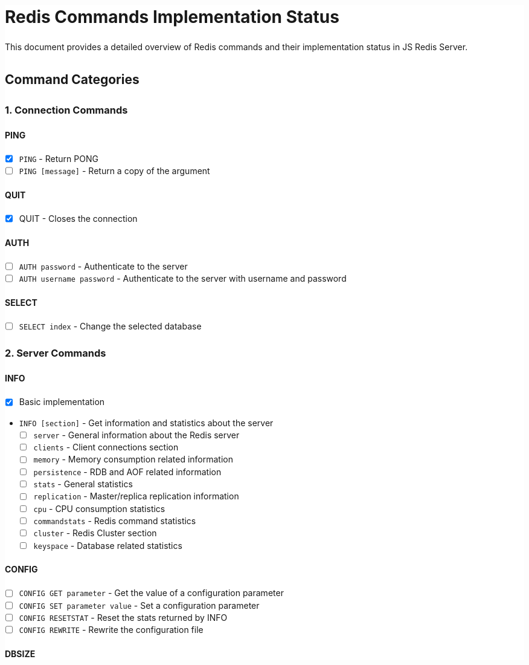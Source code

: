# Redis Commands Implementation Status

This document provides a detailed overview of Redis commands and their implementation status in JS Redis Server.

## Command Categories

### 1. Connection Commands

#### PING

- [x] `PING` - Return PONG
- [ ] `PING [message]` - Return a copy of the argument

#### QUIT

- [x] QUIT - Closes the connection

#### AUTH

- [ ] `AUTH password` - Authenticate to the server
- [ ] `AUTH username password` - Authenticate to the server with username and password

#### SELECT

- [ ] `SELECT index` - Change the selected database

### 2. Server Commands

#### INFO

- [x] Basic implementation
- `INFO [section]` - Get information and statistics about the server
  - [ ] `server` - General information about the Redis server
  - [ ] `clients` - Client connections section
  - [ ] `memory` - Memory consumption related information
  - [ ] `persistence` - RDB and AOF related information
  - [ ] `stats` - General statistics
  - [ ] `replication` - Master/replica replication information
  - [ ] `cpu` - CPU consumption statistics
  - [ ] `commandstats` - Redis command statistics
  - [ ] `cluster` - Redis Cluster section
  - [ ] `keyspace` - Database related statistics

#### CONFIG

- [ ] `CONFIG GET parameter` - Get the value of a configuration parameter
- [ ] `CONFIG SET parameter value` - Set a configuration parameter
- [ ] `CONFIG RESETSTAT` - Reset the stats returned by INFO
- [ ] `CONFIG REWRITE` - Rewrite the configuration file

#### DBSIZE

